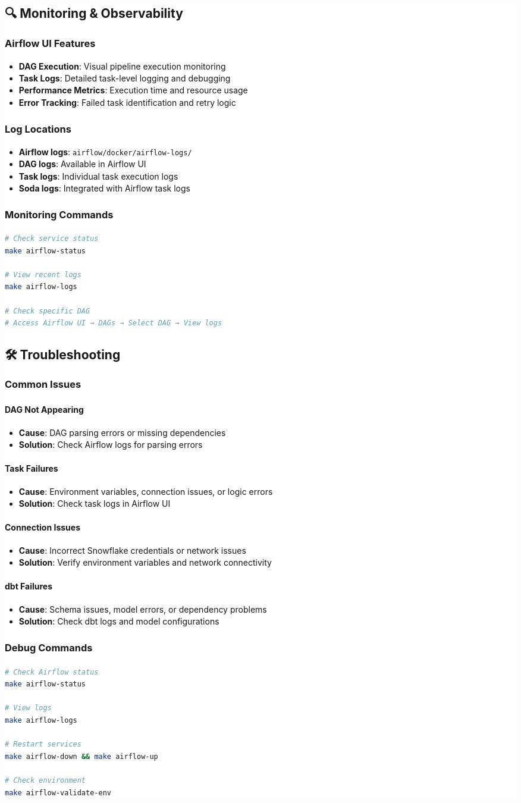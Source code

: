 ## 🔍 Monitoring & Observability

### **Airflow UI Features**
- **DAG Execution**: Visual pipeline execution monitoring
- **Task Logs**: Detailed task-level logging and debugging
- **Performance Metrics**: Execution time and resource usage
- **Error Tracking**: Failed task identification and retry logic

### **Log Locations**
- **Airflow logs**: `airflow/docker/airflow-logs/`
- **DAG logs**: Available in Airflow UI
- **Task logs**: Individual task execution logs
- **Soda logs**: Integrated with Airflow task logs

### **Monitoring Commands**
```bash
# Check service status
make airflow-status

# View recent logs
make airflow-logs

# Check specific DAG
# Access Airflow UI → DAGs → Select DAG → View logs
```

## 🛠️ Troubleshooting

### **Common Issues**

#### **DAG Not Appearing**
- **Cause**: DAG parsing errors or missing dependencies
- **Solution**: Check Airflow logs for parsing errors

#### **Task Failures**
- **Cause**: Environment variables, connection issues, or logic errors
- **Solution**: Check task logs in Airflow UI

#### **Connection Issues**
- **Cause**: Incorrect Snowflake credentials or network issues
- **Solution**: Verify environment variables and network connectivity

#### **dbt Failures**
- **Cause**: Schema issues, model errors, or dependency problems
- **Solution**: Check dbt logs and model configurations

### **Debug Commands**
```bash
# Check Airflow status
make airflow-status

# View logs
make airflow-logs

# Restart services
make airflow-down && make airflow-up

# Check environment
make airflow-validate-env
```
